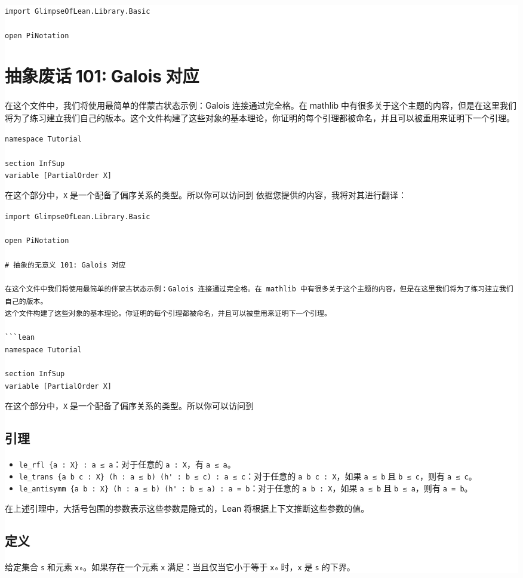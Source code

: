 ```lean
import GlimpseOfLean.Library.Basic

open PiNotation
```

# 抽象废话 101: Galois 对应

在这个文件中，我们将使用最简单的伴蒙古状态示例：Galois 连接通过完全格。在 mathlib 中有很多关于这个主题的内容，但是在这里我们将为了练习建立我们自己的版本。这个文件构建了这些对象的基本理论，你证明的每个引理都被命名，并且可以被重用来证明下一个引理。

```lean
namespace Tutorial

section InfSup
variable [PartialOrder X]
```

在这个部分中，`X` 是一个配备了偏序关系的类型。所以你可以访问到
依据您提供的内容，我将对其进行翻译：

```lean
import GlimpseOfLean.Library.Basic

open PiNotation

# 抽象的无意义 101: Galois 对应

在这个文件中我们将使用最简单的伴蒙古状态示例：Galois 连接通过完全格。在 mathlib 中有很多关于这个主题的内容，但是在这里我们将为了练习建立我们自己的版本。
这个文件构建了这些对象的基本理论。你证明的每个引理都被命名，并且可以被重用来证明下一个引理。

```lean
namespace Tutorial

section InfSup
variable [PartialOrder X]
```

在这个部分中，`X` 是一个配备了偏序关系的类型。所以你可以访问到

## 引理

- `le_rfl {a : X} : a ≤ a`：对于任意的 `a : X`，有 `a ≤ a`。
- `le_trans {a b c : X} (h : a ≤ b) (h' : b ≤ c) : a ≤ c`：对于任意的 `a b c : X`，如果 `a ≤ b` 且 `b ≤ c`，则有 `a ≤ c`。
- `le_antisymm {a b : X} (h : a ≤ b) (h' : b ≤ a) : a = b`：对于任意的 `a b : X`，如果 `a ≤ b` 且 `b ≤ a`，则有 `a = b`。

在上述引理中，大括号包围的参数表示这些参数是隐式的，Lean 将根据上下文推断这些参数的值。

## 定义

给定集合 `s` 和元素 `x₀`。如果存在一个元素 `x` 满足：当且仅当它小于等于 `x₀` 时，`x` 是 `s` 的下界。
